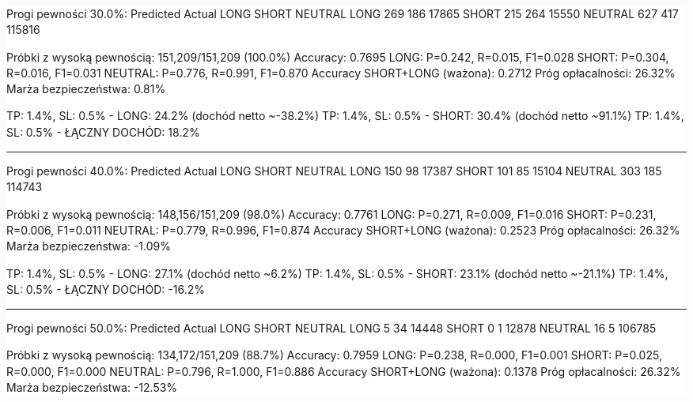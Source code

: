 Progi pewności 30.0%:
Predicted
Actual    LONG  SHORT  NEUTRAL
LONG      269    186    17865 
SHORT     215    264    15550 
NEUTRAL   627    417    115816

Próbki z wysoką pewnością: 151,209/151,209 (100.0%)
Accuracy: 0.7695
LONG: P=0.242, R=0.015, F1=0.028
SHORT: P=0.304, R=0.016, F1=0.031
NEUTRAL: P=0.776, R=0.991, F1=0.870
Accuracy SHORT+LONG (ważona): 0.2712
Próg opłacalności: 26.32%
Marża bezpieczeństwa: 0.81%

TP: 1.4%, SL: 0.5% - LONG: 24.2% (dochód netto ~-38.2%)
TP: 1.4%, SL: 0.5% - SHORT: 30.4% (dochód netto ~91.1%)
TP: 1.4%, SL: 0.5% - ŁĄCZNY DOCHÓD: 18.2%

--------------------------------------------------------------------

Progi pewności 40.0%:
Predicted
Actual    LONG  SHORT  NEUTRAL
LONG      150    98     17387 
SHORT     101    85     15104 
NEUTRAL   303    185    114743

Próbki z wysoką pewnością: 148,156/151,209 (98.0%)
Accuracy: 0.7761
LONG: P=0.271, R=0.009, F1=0.016
SHORT: P=0.231, R=0.006, F1=0.011
NEUTRAL: P=0.779, R=0.996, F1=0.874
Accuracy SHORT+LONG (ważona): 0.2523
Próg opłacalności: 26.32%
Marża bezpieczeństwa: -1.09%

TP: 1.4%, SL: 0.5% - LONG: 27.1% (dochód netto ~6.2%)
TP: 1.4%, SL: 0.5% - SHORT: 23.1% (dochód netto ~-21.1%)
TP: 1.4%, SL: 0.5% - ŁĄCZNY DOCHÓD: -16.2%

--------------------------------------------------------------------

Progi pewności 50.0%:
Predicted
Actual    LONG  SHORT  NEUTRAL
LONG      5      34     14448 
SHORT     0      1      12878 
NEUTRAL   16     5      106785

Próbki z wysoką pewnością: 134,172/151,209 (88.7%)
Accuracy: 0.7959
LONG: P=0.238, R=0.000, F1=0.001
SHORT: P=0.025, R=0.000, F1=0.000
NEUTRAL: P=0.796, R=1.000, F1=0.886
Accuracy SHORT+LONG (ważona): 0.1378
Próg opłacalności: 26.32%
Marża bezpieczeństwa: -12.53%
